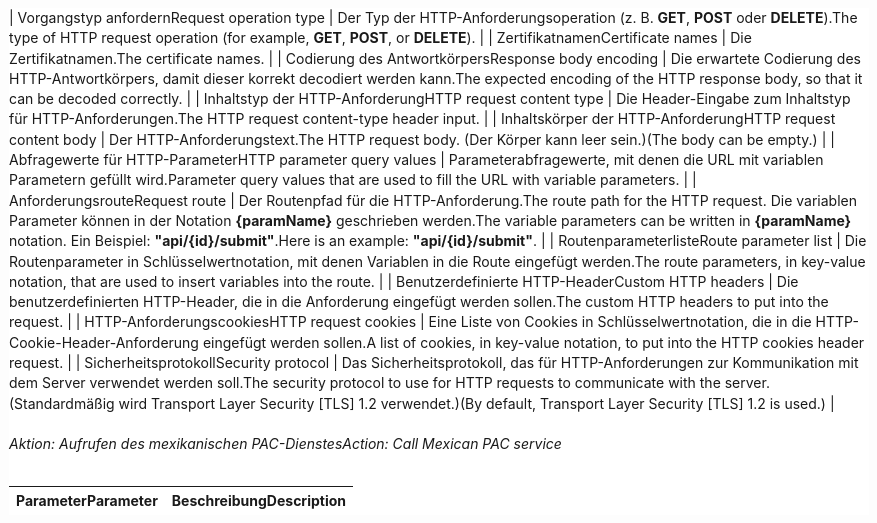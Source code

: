 | <span data-ttu-id="d6a11-266">Vorgangstyp anfordern</span><span class="sxs-lookup"><span data-stu-id="d6a11-266">Request operation type</span></span>      | <span data-ttu-id="d6a11-267">Der Typ der HTTP-Anforderungsoperation (z. B. **GET**, **POST** oder **DELETE**).</span><span class="sxs-lookup"><span data-stu-id="d6a11-267">The type of HTTP request operation (for example, **GET**, **POST**, or **DELETE**).</span></span> |
| <span data-ttu-id="d6a11-268">Zertifikatnamen</span><span class="sxs-lookup"><span data-stu-id="d6a11-268">Certificate names</span></span>           | <span data-ttu-id="d6a11-269">Die Zertifikatnamen.</span><span class="sxs-lookup"><span data-stu-id="d6a11-269">The certificate names.</span></span> |
| <span data-ttu-id="d6a11-270">Codierung des Antwortkörpers</span><span class="sxs-lookup"><span data-stu-id="d6a11-270">Response body encoding</span></span>      | <span data-ttu-id="d6a11-271">Die erwartete Codierung des HTTP-Antwortkörpers, damit dieser korrekt decodiert werden kann.</span><span class="sxs-lookup"><span data-stu-id="d6a11-271">The expected encoding of the HTTP response body, so that it can be decoded correctly.</span></span> |
| <span data-ttu-id="d6a11-272">Inhaltstyp der HTTP-Anforderung</span><span class="sxs-lookup"><span data-stu-id="d6a11-272">HTTP request content type</span></span>   | <span data-ttu-id="d6a11-273">Die Header-Eingabe zum Inhaltstyp für HTTP-Anforderungen.</span><span class="sxs-lookup"><span data-stu-id="d6a11-273">The HTTP request content-type header input.</span></span> |
| <span data-ttu-id="d6a11-274">Inhaltskörper der HTTP-Anforderung</span><span class="sxs-lookup"><span data-stu-id="d6a11-274">HTTP request content body</span></span>   | <span data-ttu-id="d6a11-275">Der HTTP-Anforderungstext.</span><span class="sxs-lookup"><span data-stu-id="d6a11-275">The HTTP request body.</span></span> <span data-ttu-id="d6a11-276">(Der Körper kann leer sein.)</span><span class="sxs-lookup"><span data-stu-id="d6a11-276">(The body can be empty.)</span></span> |
| <span data-ttu-id="d6a11-277">Abfragewerte für HTTP-Parameter</span><span class="sxs-lookup"><span data-stu-id="d6a11-277">HTTP parameter query values</span></span> | <span data-ttu-id="d6a11-278">Parameterabfragewerte, mit denen die URL mit variablen Parametern gefüllt wird.</span><span class="sxs-lookup"><span data-stu-id="d6a11-278">Parameter query values that are used to fill the URL with variable parameters.</span></span> |
| <span data-ttu-id="d6a11-279">Anforderungsroute</span><span class="sxs-lookup"><span data-stu-id="d6a11-279">Request route</span></span>               | <span data-ttu-id="d6a11-280">Der Routenpfad für die HTTP-Anforderung.</span><span class="sxs-lookup"><span data-stu-id="d6a11-280">The route path for the HTTP request.</span></span> <span data-ttu-id="d6a11-281">Die variablen Parameter können in der Notation **\{paramName\}** geschrieben werden.</span><span class="sxs-lookup"><span data-stu-id="d6a11-281">The variable parameters can be written in **\{paramName\}** notation.</span></span> <span data-ttu-id="d6a11-282">Ein Beispiel: **"api/{id}/submit"**.</span><span class="sxs-lookup"><span data-stu-id="d6a11-282">Here is an example: **"api/{id}/submit"**.</span></span> |
| <span data-ttu-id="d6a11-283">Routenparameterliste</span><span class="sxs-lookup"><span data-stu-id="d6a11-283">Route parameter list</span></span>        | <span data-ttu-id="d6a11-284">Die Routenparameter in Schlüsselwertnotation, mit denen Variablen in die Route eingefügt werden.</span><span class="sxs-lookup"><span data-stu-id="d6a11-284">The route parameters, in key-value notation, that are used to insert variables into the route.</span></span> |
| <span data-ttu-id="d6a11-285">Benutzerdefinierte HTTP-Header</span><span class="sxs-lookup"><span data-stu-id="d6a11-285">Custom HTTP headers</span></span>         | <span data-ttu-id="d6a11-286">Die benutzerdefinierten HTTP-Header, die in die Anforderung eingefügt werden sollen.</span><span class="sxs-lookup"><span data-stu-id="d6a11-286">The custom HTTP headers to put into the request.</span></span> |
| <span data-ttu-id="d6a11-287">HTTP-Anforderungscookies</span><span class="sxs-lookup"><span data-stu-id="d6a11-287">HTTP request cookies</span></span>        | <span data-ttu-id="d6a11-288">Eine Liste von Cookies in Schlüsselwertnotation, die in die HTTP-Cookie-Header-Anforderung eingefügt werden sollen.</span><span class="sxs-lookup"><span data-stu-id="d6a11-288">A list of cookies, in key-value notation, to put into the HTTP cookies header request.</span></span> |
| <span data-ttu-id="d6a11-289">Sicherheitsprotokoll</span><span class="sxs-lookup"><span data-stu-id="d6a11-289">Security protocol</span></span>           | <span data-ttu-id="d6a11-290">Das Sicherheitsprotokoll, das für HTTP-Anforderungen zur Kommunikation mit dem Server verwendet werden soll.</span><span class="sxs-lookup"><span data-stu-id="d6a11-290">The security protocol to use for HTTP requests to communicate with the server.</span></span> <span data-ttu-id="d6a11-291">(Standardmäßig wird Transport Layer Security \[TLS\] 1.2 verwendet.)</span><span class="sxs-lookup"><span data-stu-id="d6a11-291">(By default, Transport Layer Security \[TLS\] 1.2 is used.)</span></span> |

###### <a name="action-call-mexican-pac-service"></a><span data-ttu-id="d6a11-292">Aktion: Aufrufen des mexikanischen PAC-Dienstes</span><span class="sxs-lookup"><span data-stu-id="d6a11-292">Action: Call Mexican PAC service</span></span>

| <span data-ttu-id="d6a11-293">Parameter</span><span class="sxs-lookup"><span data-stu-id="d6a11-293">Parameter</span></span>                | <span data-ttu-id="d6a11-294">Beschreibung</span><span class="sxs-lookup"><span data-stu-id="d6a11-294">Description</span></span> |
|--------------------------|-------------|